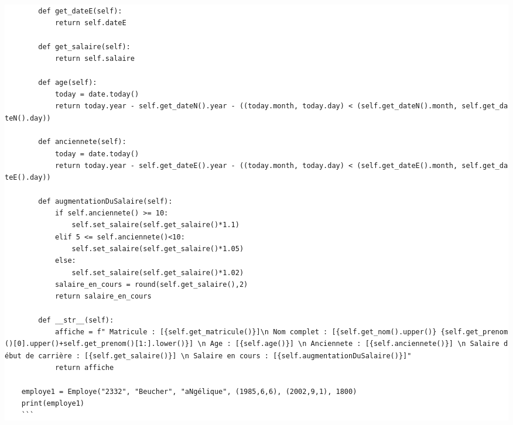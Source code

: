             def get_dateE(self):
                return self.dateE
                
            def get_salaire(self):
                return self.salaire
            
            def age(self):
                today = date.today()
                return today.year - self.get_dateN().year - ((today.month, today.day) < (self.get_dateN().month, self.get_dateN().day))
            
            def anciennete(self):
                today = date.today()
                return today.year - self.get_dateE().year - ((today.month, today.day) < (self.get_dateE().month, self.get_dateE().day))        

            def augmentationDuSalaire(self):
                if self.anciennete() >= 10:
                    self.set_salaire(self.get_salaire()*1.1)
                elif 5 <= self.anciennete()<10:
                    self.set_salaire(self.get_salaire()*1.05)
                else:
                    self.set_salaire(self.get_salaire()*1.02)
                salaire_en_cours = round(self.get_salaire(),2)
                return salaire_en_cours
            
            def __str__(self):
                affiche = f" Matricule : [{self.get_matricule()}]\n Nom complet : [{self.get_nom().upper()} {self.get_prenom()[0].upper()+self.get_prenom()[1:].lower()}] \n Age : [{self.age()}] \n Anciennete : [{self.anciennete()}] \n Salaire début de carrière : [{self.get_salaire()}] \n Salaire en cours : [{self.augmentationDuSalaire()}]"
                return affiche

        employe1 = Employe("2332", "Beucher", "aNgélique", (1985,6,6), (2002,9,1), 1800)
        print(employe1)
        ```